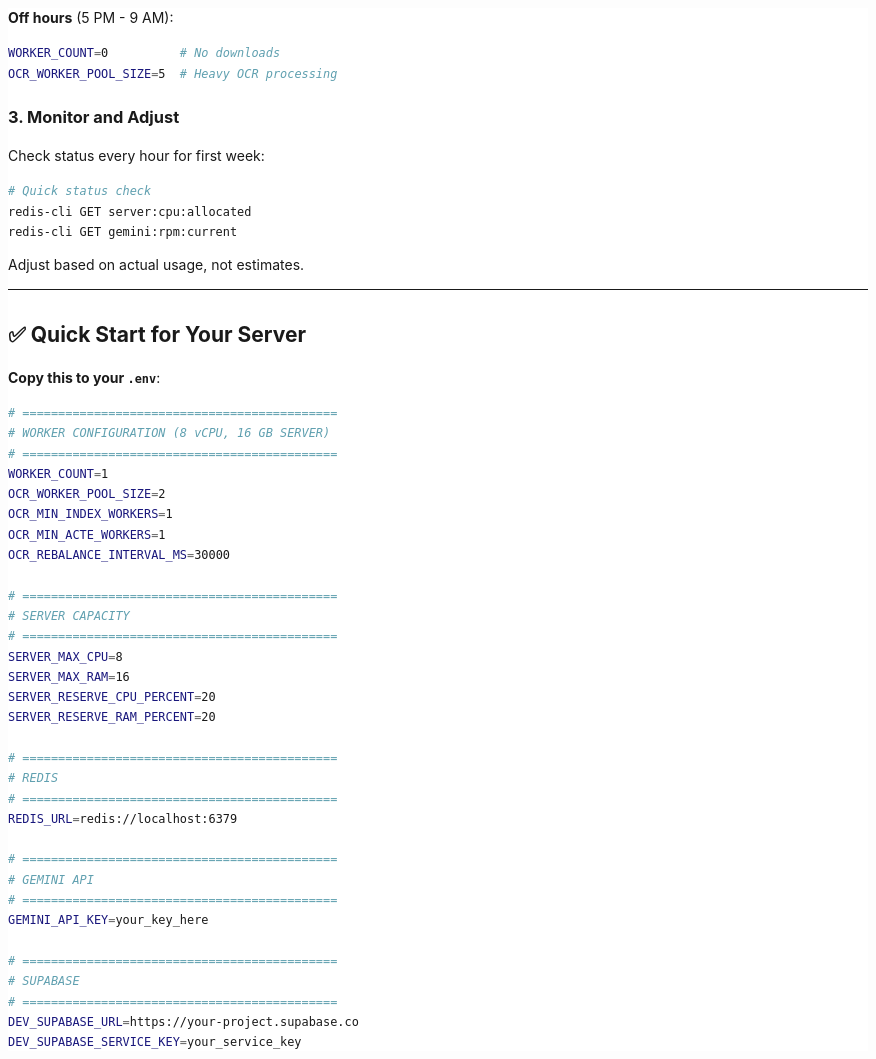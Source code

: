 **Off hours** (5 PM - 9 AM):
```bash
WORKER_COUNT=0          # No downloads
OCR_WORKER_POOL_SIZE=5  # Heavy OCR processing
```

### 3. Monitor and Adjust

Check status every hour for first week:
```bash
# Quick status check
redis-cli GET server:cpu:allocated
redis-cli GET gemini:rpm:current
```

Adjust based on actual usage, not estimates.

---

## ✅ Quick Start for Your Server

**Copy this to your `.env`**:

```bash
# ============================================
# WORKER CONFIGURATION (8 vCPU, 16 GB SERVER)
# ============================================
WORKER_COUNT=1
OCR_WORKER_POOL_SIZE=2
OCR_MIN_INDEX_WORKERS=1
OCR_MIN_ACTE_WORKERS=1
OCR_REBALANCE_INTERVAL_MS=30000

# ============================================
# SERVER CAPACITY
# ============================================
SERVER_MAX_CPU=8
SERVER_MAX_RAM=16
SERVER_RESERVE_CPU_PERCENT=20
SERVER_RESERVE_RAM_PERCENT=20

# ============================================
# REDIS
# ============================================
REDIS_URL=redis://localhost:6379

# ============================================
# GEMINI API
# ============================================
GEMINI_API_KEY=your_key_here

# ============================================
# SUPABASE
# ============================================
DEV_SUPABASE_URL=https://your-project.supabase.co
DEV_SUPABASE_SERVICE_KEY=your_service_key
```
